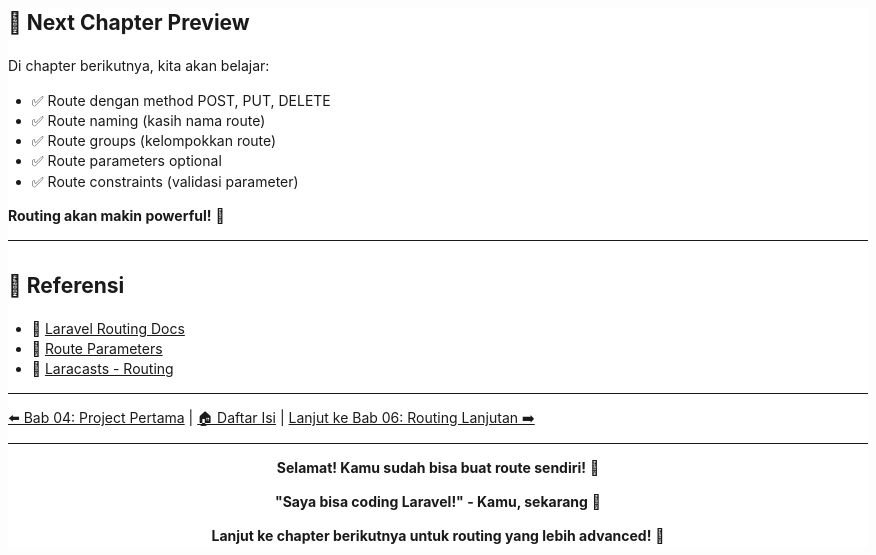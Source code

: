 
## 🎯 Next Chapter Preview

Di chapter berikutnya, kita akan belajar:
- ✅ Route dengan method POST, PUT, DELETE
- ✅ Route naming (kasih nama route)
- ✅ Route groups (kelompokkan route)
- ✅ Route parameters optional
- ✅ Route constraints (validasi parameter)

**Routing akan makin powerful!** 🚀

---

## 🔗 Referensi

- 📖 [Laravel Routing Docs](https://laravel.com/docs/12.x/routing)
- 📖 [Route Parameters](https://laravel.com/docs/12.x/routing#route-parameters)
- 🎥 [Laracasts - Routing](https://laracasts.com/series/laravel-from-scratch/episodes/3)

---

[⬅️ Bab 04: Project Pertama](04-project-pertama.md) | [🏠 Daftar Isi](../README.md) | [Lanjut ke Bab 06: Routing Lanjutan ➡️](06-routing-lanjutan.md)

---

<div align="center">

**Selamat! Kamu sudah bisa buat route sendiri!** 🎉

**"Saya bisa coding Laravel!" - Kamu, sekarang** 💪

**Lanjut ke chapter berikutnya untuk routing yang lebih advanced!** 🚀

</div>